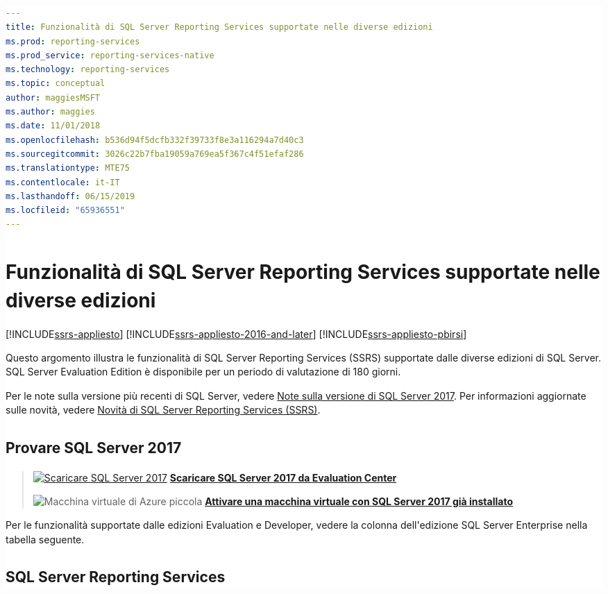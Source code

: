 ```yaml
---
title: Funzionalità di SQL Server Reporting Services supportate nelle diverse edizioni
ms.prod: reporting-services
ms.prod_service: reporting-services-native
ms.technology: reporting-services
ms.topic: conceptual
author: maggiesMSFT
ms.author: maggies
ms.date: 11/01/2018
ms.openlocfilehash: b536d94f5dcfb332f39733f8e3a116294a7d40c3
ms.sourcegitcommit: 3026c22b7fba19059a769ea5f367c4f51efaf286
ms.translationtype: MTE75
ms.contentlocale: it-IT
ms.lasthandoff: 06/15/2019
ms.locfileid: "65936551"
---
```

# <a name="sql-server-reporting-services-features-supported-by-its-editions"></a>Funzionalità di SQL Server Reporting Services supportate nelle diverse edizioni

[!INCLUDE[ssrs-appliesto](../includes/ssrs-appliesto.md)] [!INCLUDE[ssrs-appliesto-2016-and-later](../includes/ssrs-appliesto-2016-and-later.md)] [!INCLUDE[ssrs-appliesto-pbirsi](../includes/ssrs-appliesto-pbirs.md)]

Questo argomento illustra le funzionalità di SQL Server Reporting Services (SSRS) supportate dalle diverse edizioni di SQL Server. SQL Server Evaluation Edition è disponibile per un periodo di valutazione di 180 giorni.  
  
 Per le note sulla versione più recenti di SQL Server, vedere [Note sulla versione di SQL Server 2017](../sql-server/sql-server-2017-release-notes.md). Per informazioni aggiornate sulle novità, vedere [Novità di SQL Server Reporting Services (SSRS)](~/reporting-services/what-s-new-in-sql-server-reporting-services-ssrs.md).

 ## <a name="try-sql-server-2017"></a>Provare SQL Server 2017

> [![Scaricare SQL Server 2017](../analysis-services/media/download.png)](https://go.microsoft.com/fwlink/?LinkID=829477) **[Scaricare SQL Server 2017 da Evaluation Center](https://go.microsoft.com/fwlink/?LinkID=829477)**    
>
> ![Macchina virtuale di Azure piccola](../analysis-services/media/azure-virtual-machine-small.png) **[Attivare una macchina virtuale con SQL Server 2017 già installato](https://azure.microsoft.com/services/virtual-machines/sql-server/?wt.mc_id=sqL16_vm)**    

Per le funzionalità supportate dalle edizioni Evaluation e Developer, vedere la colonna dell'edizione SQL Server Enterprise nella tabella seguente.

##  <a name="SSRS"></a> SQL Server Reporting Services  
  